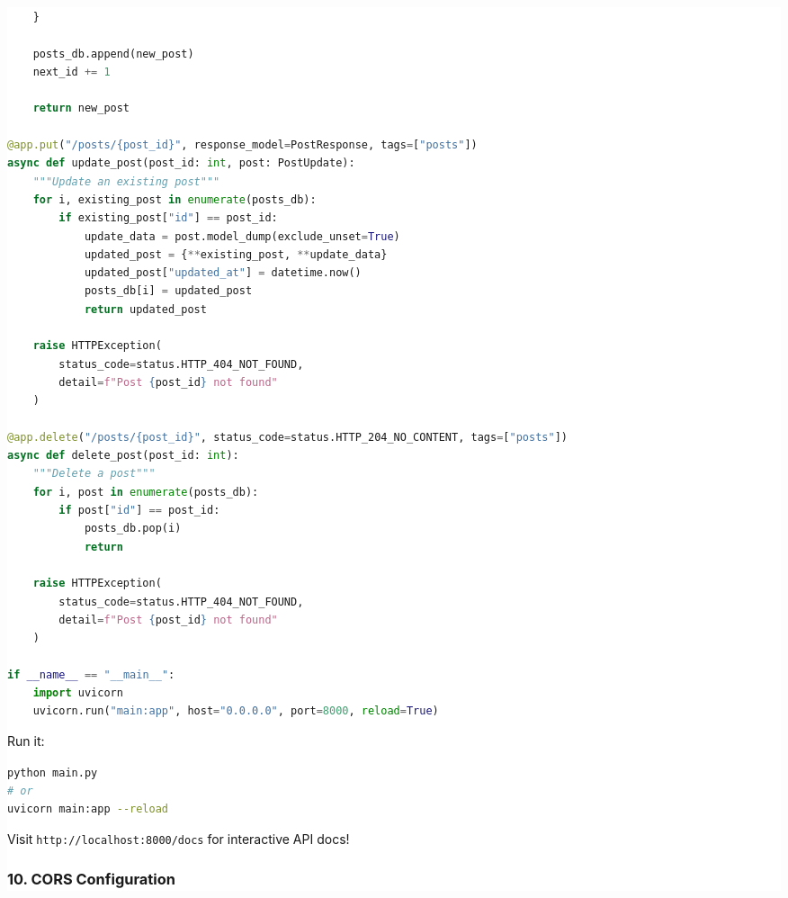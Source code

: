 ```python
    }

    posts_db.append(new_post)
    next_id += 1

    return new_post

@app.put("/posts/{post_id}", response_model=PostResponse, tags=["posts"])
async def update_post(post_id: int, post: PostUpdate):
    """Update an existing post"""
    for i, existing_post in enumerate(posts_db):
        if existing_post["id"] == post_id:
            update_data = post.model_dump(exclude_unset=True)
            updated_post = {**existing_post, **update_data}
            updated_post["updated_at"] = datetime.now()
            posts_db[i] = updated_post
            return updated_post

    raise HTTPException(
        status_code=status.HTTP_404_NOT_FOUND,
        detail=f"Post {post_id} not found"
    )

@app.delete("/posts/{post_id}", status_code=status.HTTP_204_NO_CONTENT, tags=["posts"])
async def delete_post(post_id: int):
    """Delete a post"""
    for i, post in enumerate(posts_db):
        if post["id"] == post_id:
            posts_db.pop(i)
            return

    raise HTTPException(
        status_code=status.HTTP_404_NOT_FOUND,
        detail=f"Post {post_id} not found"
    )

if __name__ == "__main__":
    import uvicorn
    uvicorn.run("main:app", host="0.0.0.0", port=8000, reload=True)
```

Run it:

```bash
python main.py
# or
uvicorn main:app --reload
```

Visit `http://localhost:8000/docs` for interactive API docs!

### 10. CORS Configuration
